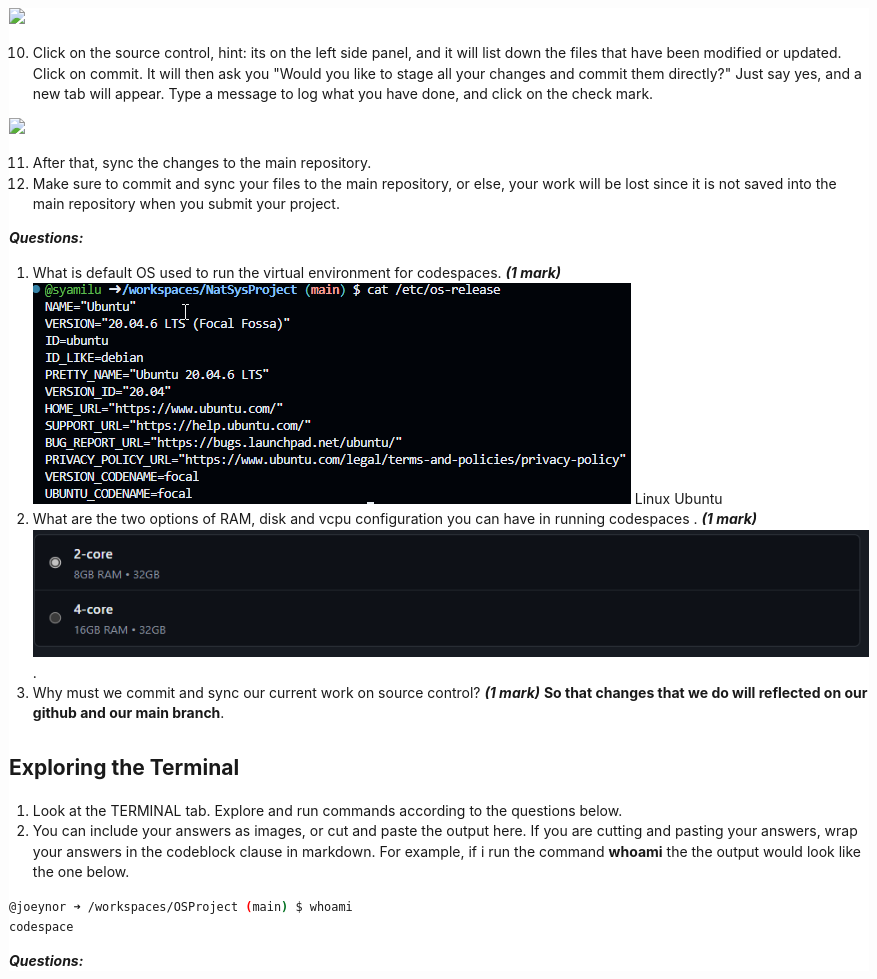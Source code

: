  <img src="./images/SourceControlUI.png" width="70%">

10. Click on the source control, hint: its on the left side panel, and it will list down the files that have been modified or updated. Click on commit. It will then ask you "Would you like to stage all your changes and commit them directly?" Just say yes, and a new tab will appear. Type a message to log what you have done, and click on the check mark. 

 <img src="./images/CommittingUI.png" width="70%">

11. After that, sync the changes to the main repository. 
12. Make sure to commit and sync your files to the main repository, or else, your work will be lost since it is not saved into the main repository when you submit your project.

***Questions:***

1. What is default OS used to run the virtual environment for codespaces. ***(1 mark)*** ![alt text](screenshot/image.png) Linux Ubuntu
2. What are the two options of RAM, disk and vcpu configuration you can have in running codespaces . ***(1 mark)*** ![alt text](screenshot/vcpu.png) .
3. Why must we commit and sync our current work on source control? ***(1 mark)*** __So that changes that we do will reflected on our github and our main branch__.

## Exploring the Terminal

1. Look at the TERMINAL tab. Explore and run commands according to the questions below. 
2. You can include your answers as images, or cut and paste the output here. If you are cutting and pasting your answers, wrap your answers in the codeblock clause in markdown. For example, if i run the command **whoami** the the output would look like the one below.
```bash
@joeynor ➜ /workspaces/OSProject (main) $ whoami 
codespace
```



***Questions:***
